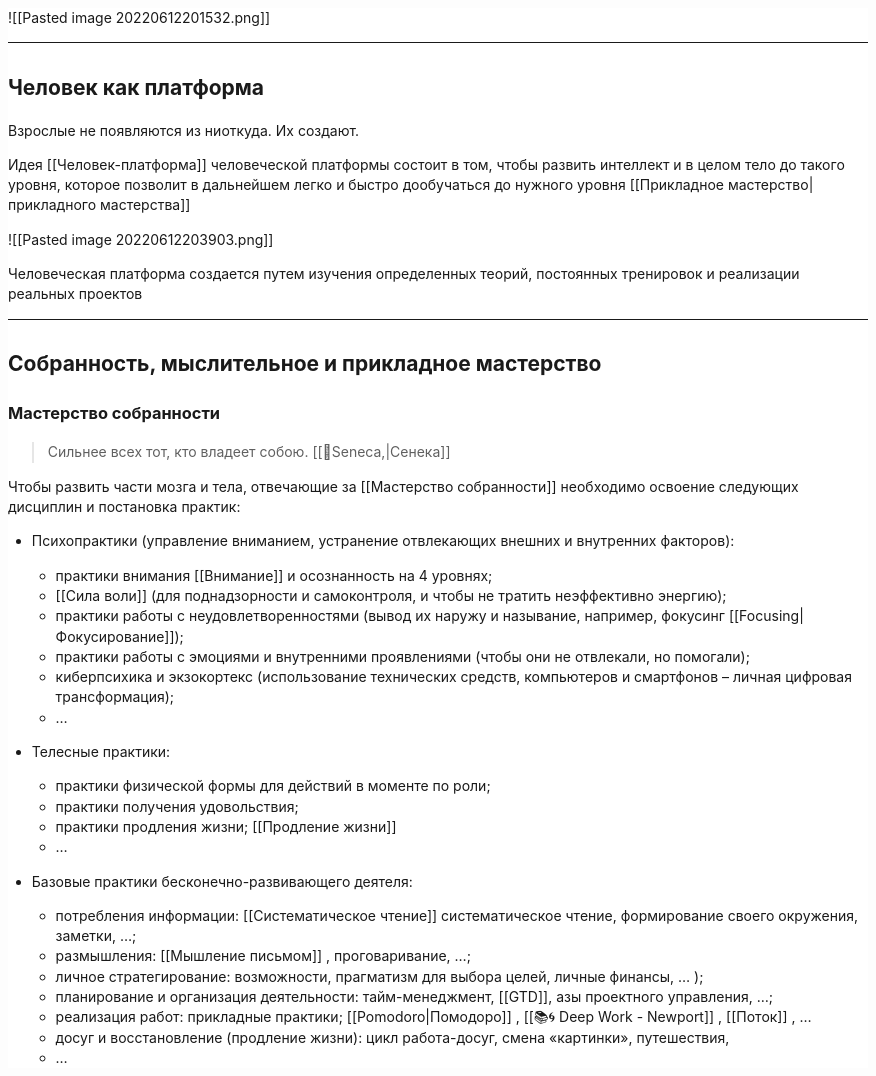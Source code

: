 ![[Pasted image 20220612201532.png]]

---

## Человек как платформа


Взрослые не появляются из ниоткуда. Их создают.

Идея [[Человек-платформа]] человеческой платформы состоит в том, чтобы развить интеллект и в целом тело до такого уровня, которое позволит в дальнейшем легко и быстро дообучаться до нужного уровня  [[Прикладное мастерство|прикладного мастерства]]

![[Pasted image 20220612203903.png]]

Человеческая платформа создается путем изучения определенных теорий, постоянных тренировок и реализации реальных проектов

---

## Собранность, мыслительное и прикладное мастерство

### Мастерство собранности
> Сильнее всех тот, кто владеет собою. [[👤Seneca,|Сенека]] 

Чтобы развить части мозга и тела, отвечающие за [[Мастерство собранности]] необходимо освоение следующих дисциплин и постановка практик:
-   Психопрактики (управление вниманием, устранение отвлекающих внешних и внутренних факторов):
	- практики внимания [[Внимание]] и осознанность на 4 уровнях;
	- [[Сила воли]] (для поднадзорности и самоконтроля, и чтобы не тратить неэффективно энергию);
	- практики работы с неудовлетворенностями (вывод их наружу и называние, например, фокусинг [[Focusing|Фокусирование]]);
	- практики работы с эмоциями и внутренними проявлениями (чтобы они не отвлекали, но помогали);
	-   киберпсихика и экзокортекс (использование технических средств, компьютеров и смартфонов – личная цифровая трансформация);
	-   …

-   Телесные практики:
	-   практики физической формы для действий в моменте по роли;
	-   практики получения удовольствия;
	-   практики продления жизни; [[Продление жизни]]
	-   …

-   Базовые практики бесконечно-развивающего деятеля:
	-   потребления информации: [[Систематическое чтение]] систематическое чтение, формирование своего окружения, заметки, …;
	-   размышления: [[Мышление письмом]] , проговаривание, …;
	-   личное стратегирование: возможности, прагматизм для выбора целей, личные финансы, … );
	-   планирование и организация деятельности: тайм-менеджмент, [[GTD]], азы проектного управления, …;
	-   реализация работ: прикладные практики; [[Pomodoro|Помодоро]] , [[📚🌀 Deep Work - Newport]] , [[Поток]] , …
	-   досуг и восстановление (продление жизни): цикл работа-досуг, смена «картинки», путешествия, 
	-   …
